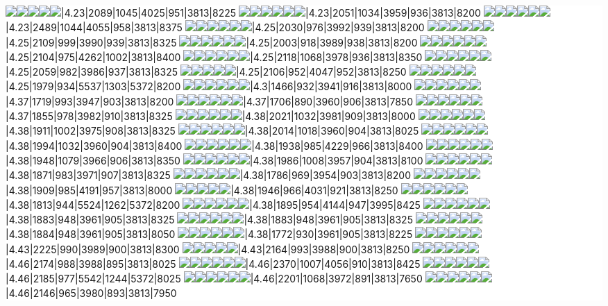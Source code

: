 ![](/item/3124.png)![](/item/3074.png)![](/item/1001.png)![](/item/1055.png)![](/item/1037.png)|4.23|2089|1045|4025|951|3813|8225
![](/item/3124.png)![](/item/6696.png)![](/item/1001.png)![](/item/1053.png)![](/item/1055.png)![](/item/1036.png)|4.23|2051|1034|3959|936|3813|8200
![](/item/3074.png)![](/item/6696.png)![](/item/1001.png)![](/item/1055.png)![](/item/1037.png)![](/item/1036.png)|4.23|2489|1044|4055|958|3813|8375
![](/item/3031.png)![](/item/3046.png)![](/item/1001.png)![](/item/1053.png)![](/item/1055.png)![](/item/1036.png)|4.25|2030|976|3992|939|3813|8200
![](/item/3036.png)![](/item/3046.png)![](/item/1001.png)![](/item/1053.png)![](/item/1055.png)![](/item/1037.png)|4.25|2109|999|3990|939|3813|8325
![](/item/6675.png)![](/item/3046.png)![](/item/1001.png)![](/item/1053.png)![](/item/1055.png)![](/item/1036.png)|4.25|2003|918|3989|938|3813|8200
![](/item/3072.png)![](/item/3046.png)![](/item/1001.png)![](/item/1055.png)![](/item/1038.png)![](/item/1036.png)|4.25|2104|975|4262|1002|3813|8400
![](/item/6695.png)![](/item/3046.png)![](/item/1001.png)![](/item/1053.png)![](/item/1055.png)![](/item/1038.png)|4.25|2118|1068|3978|936|3813|8350
![](/item/3033.png)![](/item/3046.png)![](/item/1001.png)![](/item/1053.png)![](/item/1055.png)![](/item/1037.png)|4.25|2059|982|3986|937|3813|8325
![](/item/3074.png)![](/item/3046.png)![](/item/1001.png)![](/item/1055.png)![](/item/1038.png)|4.25|2106|952|4047|952|3813|8250
![](/item/6673.png)![](/item/3046.png)![](/item/1001.png)![](/item/1055.png)![](/item/1038.png)![](/item/1036.png)|4.25|1979|934|5537|1303|5372|8200
![](/item/3091.png)![](/item/3085.png)![](/item/1001.png)![](/item/1053.png)![](/item/1055.png)![](/item/1036.png)|4.3|1466|932|3941|916|3813|8000
![](/item/3087.png)![](/item/3115.png)![](/item/1001.png)![](/item/1053.png)![](/item/1055.png)![](/item/1036.png)|4.37|1719|993|3947|903|3813|8200
![](/item/3006.png)![](/item/3085.png)![](/item/1053.png)![](/item/1055.png)![](/item/1038.png)![](/item/1038.png)|4.37|1706|890|3960|906|3813|7850
![](/item/3087.png)![](/item/3046.png)![](/item/1001.png)![](/item/1053.png)![](/item/1055.png)![](/item/1037.png)|4.37|1855|978|3982|910|3813|8325
![](/item/3095.png)![](/item/3087.png)![](/item/1001.png)![](/item/1053.png)![](/item/1055.png)![](/item/1036.png)|4.38|2021|1032|3981|909|3813|8000
![](/item/3036.png)![](/item/3085.png)![](/item/1001.png)![](/item/1053.png)![](/item/1055.png)![](/item/1037.png)|4.38|1911|1002|3975|908|3813|8325
![](/item/3179.png)![](/item/3091.png)![](/item/1001.png)![](/item/1053.png)![](/item/1055.png)![](/item/1037.png)|4.38|2014|1018|3960|904|3813|8025
![](/item/6694.png)![](/item/3091.png)![](/item/1001.png)![](/item/1053.png)![](/item/1055.png)![](/item/1036.png)|4.38|1994|1032|3960|904|3813|8400
![](/item/3072.png)![](/item/3085.png)![](/item/1001.png)![](/item/1055.png)![](/item/1038.png)![](/item/1036.png)|4.38|1938|985|4229|966|3813|8400
![](/item/6695.png)![](/item/3085.png)![](/item/1001.png)![](/item/1053.png)![](/item/1055.png)![](/item/1038.png)|4.38|1948|1079|3966|906|3813|8350
![](/item/3004.png)![](/item/3091.png)![](/item/1001.png)![](/item/1053.png)![](/item/1055.png)![](/item/1036.png)|4.38|1986|1008|3957|904|3813|8100
![](/item/3033.png)![](/item/3085.png)![](/item/1001.png)![](/item/1053.png)![](/item/1055.png)![](/item/1037.png)|4.38|1871|983|3971|907|3813|8325
![](/item/3091.png)![](/item/3139.png)![](/item/1001.png)![](/item/1053.png)![](/item/1055.png)![](/item/1036.png)|4.38|1786|969|3954|903|3813|8200
![](/item/3091.png)![](/item/3156.png)![](/item/1001.png)![](/item/1053.png)![](/item/1055.png)![](/item/1036.png)|4.38|1909|985|4191|957|3813|8000
![](/item/3074.png)![](/item/3085.png)![](/item/1001.png)![](/item/1055.png)![](/item/1038.png)|4.38|1946|966|4031|921|3813|8250
![](/item/6673.png)![](/item/3085.png)![](/item/1001.png)![](/item/1055.png)![](/item/1038.png)![](/item/1036.png)|4.38|1813|944|5524|1262|5372|8200
![](/item/6692.png)![](/item/3085.png)![](/item/1001.png)![](/item/1053.png)![](/item/1055.png)![](/item/1037.png)|4.38|1895|954|4144|947|3995|8425
![](/item/6696.png)![](/item/3085.png)![](/item/1001.png)![](/item/1053.png)![](/item/1055.png)![](/item/1037.png)|4.38|1883|948|3961|905|3813|8325
![](/item/6693.png)![](/item/3085.png)![](/item/1001.png)![](/item/1053.png)![](/item/1055.png)![](/item/1037.png)|4.38|1883|948|3961|905|3813|8325
![](/item/3179.png)![](/item/3085.png)![](/item/1001.png)![](/item/1053.png)![](/item/1055.png)![](/item/1038.png)|4.38|1884|948|3961|905|3813|8050
![](/item/3508.png)![](/item/3085.png)![](/item/1001.png)![](/item/1053.png)![](/item/1055.png)![](/item/1037.png)|4.38|1772|930|3961|905|3813|8225
![](/item/6675.png)![](/item/3004.png)![](/item/1001.png)![](/item/1053.png)![](/item/1055.png)![](/item/1036.png)|4.43|2225|990|3989|900|3813|8300
![](/item/6675.png)![](/item/6694.png)![](/item/1001.png)![](/item/1053.png)![](/item/1055.png)|4.43|2164|993|3988|900|3813|8250
![](/item/3006.png)![](/item/3031.png)![](/item/1053.png)![](/item/1055.png)![](/item/1038.png)![](/item/1037.png)|4.46|2174|988|3988|895|3813|8025
![](/item/3006.png)![](/item/3074.png)![](/item/1055.png)![](/item/1038.png)![](/item/1038.png)![](/item/1037.png)|4.46|2370|1007|4056|910|3813|8425
![](/item/3006.png)![](/item/6673.png)![](/item/1055.png)![](/item/1038.png)![](/item/1038.png)![](/item/1037.png)|4.46|2185|977|5542|1244|5372|8025
![](/item/3006.png)![](/item/6695.png)![](/item/1053.png)![](/item/1055.png)![](/item/1038.png)![](/item/1038.png)|4.46|2201|1068|3972|891|3813|7650
![](/item/3006.png)![](/item/3508.png)![](/item/1053.png)![](/item/1055.png)![](/item/1038.png)![](/item/1038.png)|4.46|2146|965|3980|893|3813|7950